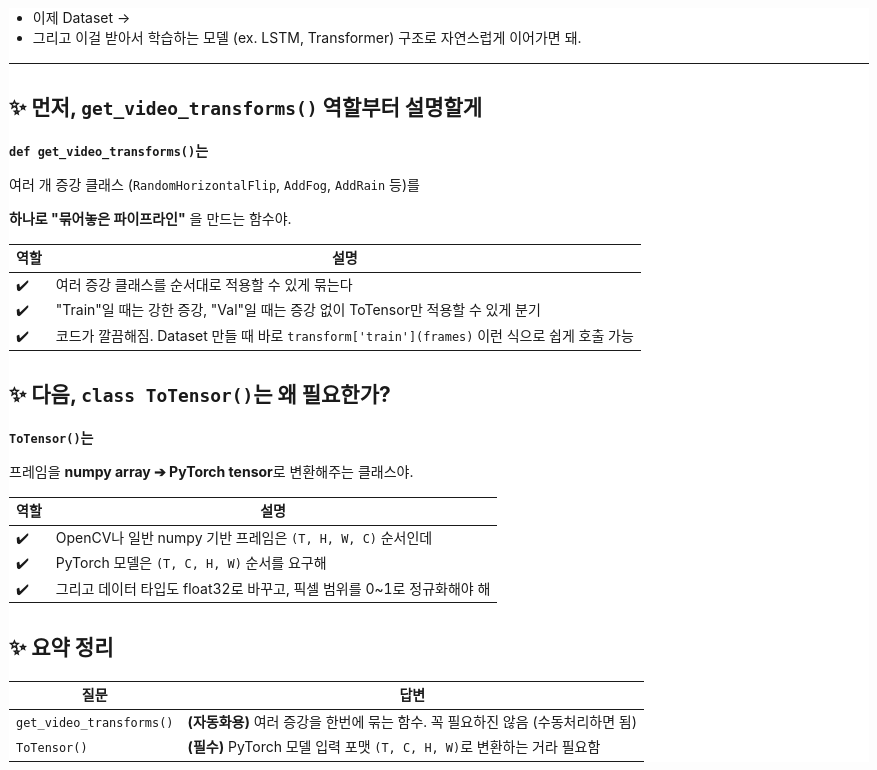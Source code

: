 - 이제 Dataset →
- 그리고 이걸 받아서 학습하는 모델 (ex. LSTM, Transformer) 구조로 자연스럽게 이어가면 돼.

---

## ✨ 먼저, `get_video_transforms()` 역할부터 설명할게

**`def get_video_transforms()`는**

여러 개 증강 클래스 (`RandomHorizontalFlip`, `AddFog`, `AddRain` 등)를

**하나로 "묶어놓은 파이프라인"** 을 만드는 함수야.

| 역할 | 설명 |
| --- | --- |
| ✔️ | 여러 증강 클래스를 순서대로 적용할 수 있게 묶는다 |
| ✔️ | "Train"일 때는 강한 증강, "Val"일 때는 증강 없이 ToTensor만 적용할 수 있게 분기 |
| ✔️ | 코드가 깔끔해짐. Dataset 만들 때 바로 `transform['train'](frames)` 이런 식으로 쉽게 호출 가능 |

## ✨ 다음, `class ToTensor()`는 왜 필요한가?

**`ToTensor()`는**

프레임을 **numpy array ➔ PyTorch tensor**로 변환해주는 클래스야.

| 역할 | 설명 |
| --- | --- |
| ✔️ | OpenCV나 일반 numpy 기반 프레임은 `(T, H, W, C)` 순서인데 |
| ✔️ | PyTorch 모델은 `(T, C, H, W)` 순서를 요구해 |
| ✔️ | 그리고 데이터 타입도 float32로 바꾸고, 픽셀 범위를 0~1로 정규화해야 해 |

## ✨ 요약 정리

| 질문 | 답변 |
| --- | --- |
| `get_video_transforms()` | **(자동화용)** 여러 증강을 한번에 묶는 함수. 꼭 필요하진 않음 (수동처리하면 됨) |
| `ToTensor()` | **(필수)** PyTorch 모델 입력 포맷 `(T, C, H, W)`로 변환하는 거라 필요함 |